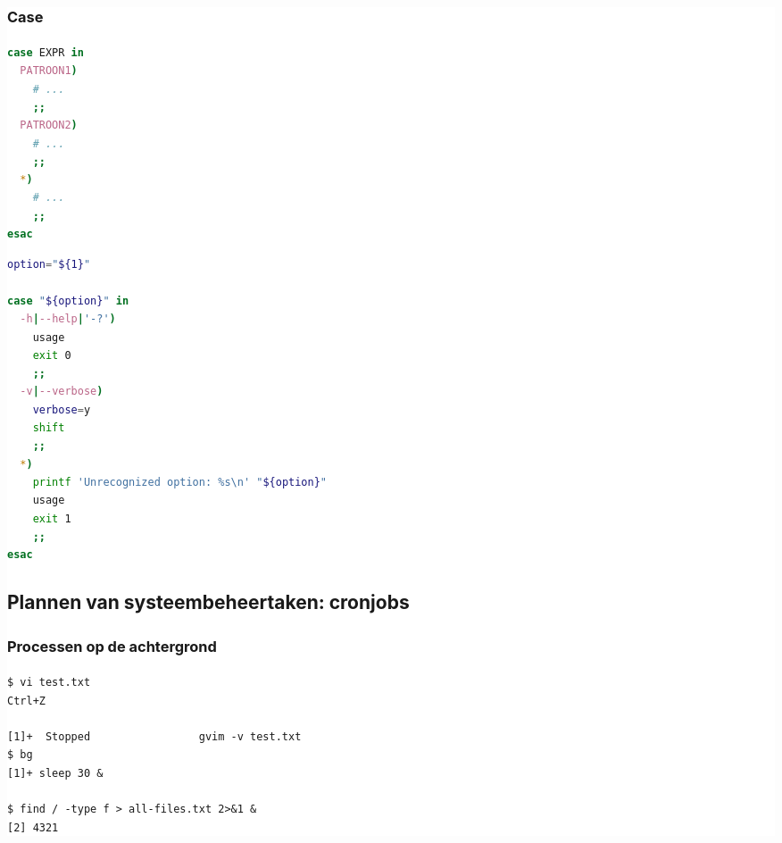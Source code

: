 ### Case

````bash
case EXPR in
  PATROON1)
    # ...
    ;;
  PATROON2)
    # ...
    ;;
  *)
    # ...
    ;;
esac
````  

````bash
option="${1}"

case "${option}" in
  -h|--help|'-?')
    usage
    exit 0
    ;;
  -v|--verbose)
    verbose=y
    shift
    ;;
  *)
    printf 'Unrecognized option: %s\n' "${option}"
    usage
    exit 1
    ;;
esac
````  

## Plannen van systeembeheertaken: cronjobs

### Processen op de achtergrond

````
$ vi test.txt
Ctrl+Z

[1]+  Stopped                 gvim -v test.txt
$ bg
[1]+ sleep 30 &

$ find / -type f > all-files.txt 2>&1 &
[2] 4321
````  
